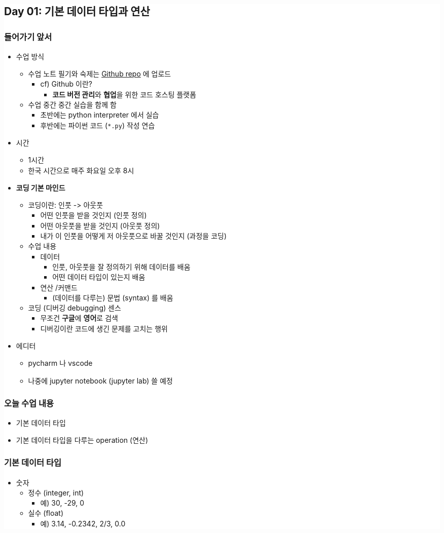 ## Day 01: 기본 데이터 타입과 연산



### 들어가기 앞서

- 수업 방식

    - 수업 노트 필기와 숙제는 [Github repo](https://github.com/haekyu/python_honey) 에 업로드 
        - cf) Github 이란?
            - **코드 버전 관리**와 **협업**을 위한 코드 호스팅 플랫폼
    - 수업 중간 중간 실습을 함께 함
        - 초반에는 python interpreter 에서 실습
        - 후반에는 파이썬 코드 (`*.py`) 작성 연습

- 시간
    - 1시간
    - 한국 시간으로 매주 화요일 오후 8시
    
- **코딩 기본 마인드**
  
    - 코딩이란: 인풋 -> 아웃풋
        - 어떤 인풋을 받을 것인지 (인풋 정의)
        - 어떤 아웃풋을 받을 것인지 (아웃풋 정의)
        - 내가 이 인풋을 어떻게 저 아웃풋으로 바꿀 것인지 (과정을 코딩)
    - 수업 내용
        - 데이터
            - 인풋, 아웃풋을 잘 정의하기 위해 데이터를 배움
            - 어떤 데이터 타입이 있는지 배움
        - 연산 /커맨드
            - (데이터를 다루는) 문법 (syntax) 를 배움
    - 코딩 (디버깅 debugging) 센스
        - 무조건 **구글**에 **영어**로 검색
        - 디버깅이란 코드에 생긴 문제를 고치는 행위
    
- 에디터
    - pycharm 나 vscode
    
    - 나중에 jupyter notebook (jupyter lab) 쓸 예정
    
      

### 오늘 수업 내용

- 기본 데이터 타입

- 기본 데이터 타입을 다루는 operation (연산)

  

### 기본 데이터 타입

- 숫자
    - 정수 (integer, int)
        - 예) 30, -29, 0
    - 실수 (float)
        - 예) 3.14, -0.2342, 2/3, 0.0
    